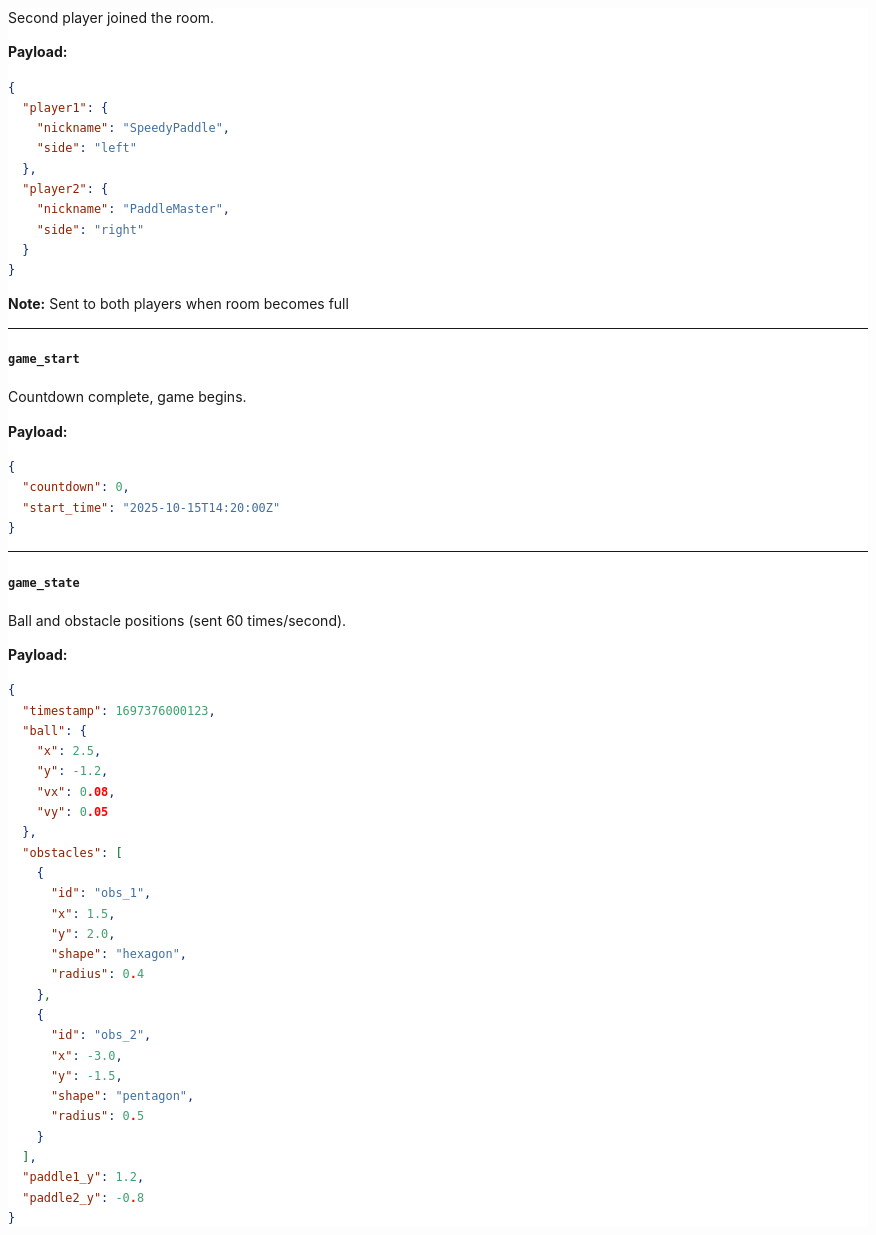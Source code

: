 Second player joined the room.

**Payload:**
```json
{
  "player1": {
    "nickname": "SpeedyPaddle",
    "side": "left"
  },
  "player2": {
    "nickname": "PaddleMaster",
    "side": "right"
  }
}
```

**Note:** Sent to both players when room becomes full

---

#### `game_start`

Countdown complete, game begins.

**Payload:**
```json
{
  "countdown": 0,
  "start_time": "2025-10-15T14:20:00Z"
}
```

---

#### `game_state`

Ball and obstacle positions (sent 60 times/second).

**Payload:**
```json
{
  "timestamp": 1697376000123,
  "ball": {
    "x": 2.5,
    "y": -1.2,
    "vx": 0.08,
    "vy": 0.05
  },
  "obstacles": [
    {
      "id": "obs_1",
      "x": 1.5,
      "y": 2.0,
      "shape": "hexagon",
      "radius": 0.4
    },
    {
      "id": "obs_2",
      "x": -3.0,
      "y": -1.5,
      "shape": "pentagon",
      "radius": 0.5
    }
  ],
  "paddle1_y": 1.2,
  "paddle2_y": -0.8
}
```